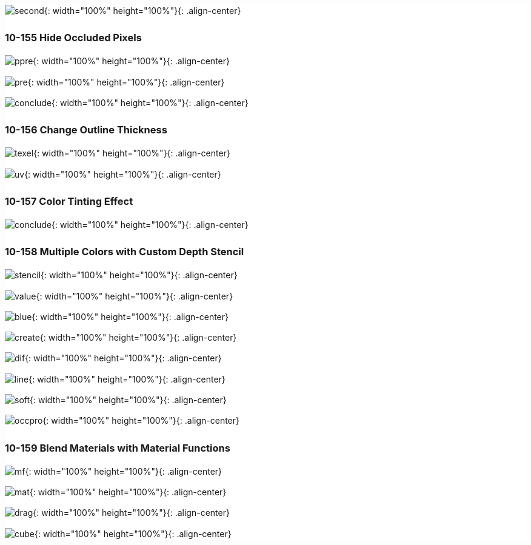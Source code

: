 ![second](https://user-images.githubusercontent.com/80055816/212145650-141bdc78-ac5b-41ab-bbdb-91e3c5895a33.PNG){: width="100%" height="100%"}{: .align-center}

### 10-155 Hide Occluded Pixels

![ppre](https://user-images.githubusercontent.com/80055816/212164055-6015d741-4d17-4bed-b644-2e980809c9de.PNG){: width="100%" height="100%"}{: .align-center}

![pre](https://user-images.githubusercontent.com/80055816/212164104-3a8d587e-ffaf-4b78-9c5b-27e42feb0be5.PNG){: width="100%" height="100%"}{: .align-center}

![conclude](https://user-images.githubusercontent.com/80055816/212164152-75e99880-7f39-4bb6-b5d8-aaf600542b1c.PNG){: width="100%" height="100%"}{: .align-center}

### 10-156 Change Outline Thickness

![texel](https://user-images.githubusercontent.com/80055816/212245353-126e05ab-7903-4b5f-9b9f-a2035542d3c4.PNG){: width="100%" height="100%"}{: .align-center}

![uv](https://user-images.githubusercontent.com/80055816/212245384-8bbc80e8-8af7-4646-9429-cb72d3a8b437.PNG){: width="100%" height="100%"}{: .align-center}

### 10-157 Color Tinting Effect

![conclude](https://user-images.githubusercontent.com/80055816/212249516-ca8bb7a5-cce2-4670-9f92-9eff82458d0c.PNG){: width="100%" height="100%"}{: .align-center}

### 10-158 Multiple Colors with Custom Depth Stencil

![stencil](https://user-images.githubusercontent.com/80055816/212295399-85b6098e-87d1-4647-a0dd-bbac4d7871e8.PNG){: width="100%" height="100%"}{: .align-center}

![value](https://user-images.githubusercontent.com/80055816/212295469-f96e39c3-61fd-46a3-9d75-7d5035da01ec.PNG){: width="100%" height="100%"}{: .align-center}

![blue](https://user-images.githubusercontent.com/80055816/212295539-9f78a430-4a07-436b-b457-fd4485a0246e.PNG){: width="100%" height="100%"}{: .align-center}

![create](https://user-images.githubusercontent.com/80055816/212295623-ac3d7f9a-6d2e-4e98-95b8-8dd152c1e67c.PNG){: width="100%" height="100%"}{: .align-center}

![dif](https://user-images.githubusercontent.com/80055816/212295691-e063e74a-c531-47fb-9c3f-613b1990cf62.PNG){: width="100%" height="100%"}{: .align-center}

![line](https://user-images.githubusercontent.com/80055816/212295792-a3ddc56e-babc-4163-a532-90926aa44234.PNG){: width="100%" height="100%"}{: .align-center}

![soft](https://user-images.githubusercontent.com/80055816/212295867-351c8972-ba86-41a5-bb27-a8fb7a67e356.PNG){: width="100%" height="100%"}{: .align-center}

![occpro](https://user-images.githubusercontent.com/80055816/212295907-6773a82d-fc87-49d4-bec9-24c35550f8eb.PNG){: width="100%" height="100%"}{: .align-center}

### 10-159 Blend Materials with Material Functions

![mf](https://user-images.githubusercontent.com/80055816/212316256-0f26b55b-6330-4fd7-82cb-9e7438fc1eda.PNG){: width="100%" height="100%"}{: .align-center}

![mat](https://user-images.githubusercontent.com/80055816/212316292-91918a84-1a1c-4142-8c2f-cdbfd5d717bd.PNG){: width="100%" height="100%"}{: .align-center}

![drag](https://user-images.githubusercontent.com/80055816/212316325-65034fcc-68d0-4577-a3e2-edc050389e27.PNG){: width="100%" height="100%"}{: .align-center}

![cube](https://user-images.githubusercontent.com/80055816/212316362-044abca2-5004-4fcd-81d8-dc46b823a5a2.PNG){: width="100%" height="100%"}{: .align-center}
